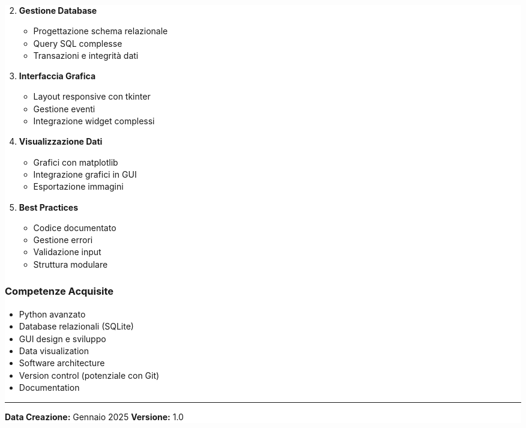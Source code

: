 2. **Gestione Database**
   - Progettazione schema relazionale
   - Query SQL complesse
   - Transazioni e integrità dati

3. **Interfaccia Grafica**
   - Layout responsive con tkinter
   - Gestione eventi
   - Integrazione widget complessi

4. **Visualizzazione Dati**
   - Grafici con matplotlib
   - Integrazione grafici in GUI
   - Esportazione immagini

5. **Best Practices**
   - Codice documentato
   - Gestione errori
   - Validazione input
   - Struttura modulare

### Competenze Acquisite

- Python avanzato
- Database relazionali (SQLite)
- GUI design e sviluppo
- Data visualization
- Software architecture
- Version control (potenziale con Git)
- Documentation

---

**Data Creazione:** Gennaio 2025
**Versione:** 1.0
